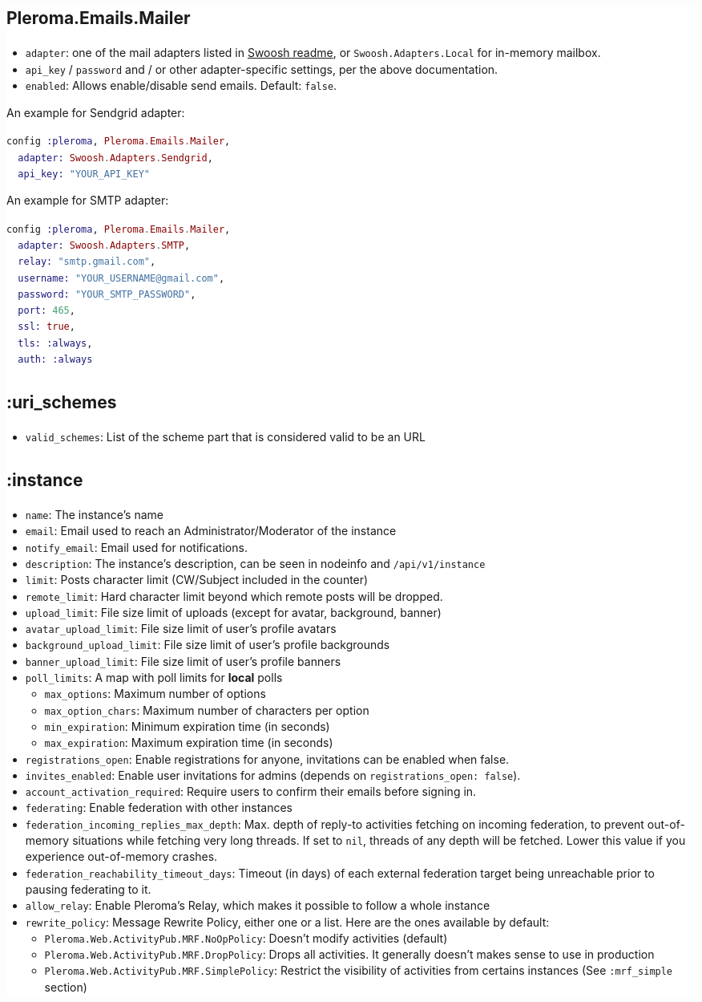 ## Pleroma.Emails.Mailer
* `adapter`: one of the mail adapters listed in [Swoosh readme](https://github.com/swoosh/swoosh#adapters), or `Swoosh.Adapters.Local` for in-memory mailbox.
* `api_key` / `password` and / or other adapter-specific settings, per the above documentation.
* `enabled`: Allows enable/disable send  emails. Default: `false`.

An example for Sendgrid adapter:

```elixir
config :pleroma, Pleroma.Emails.Mailer,
  adapter: Swoosh.Adapters.Sendgrid,
  api_key: "YOUR_API_KEY"
```

An example for SMTP adapter:

```elixir
config :pleroma, Pleroma.Emails.Mailer,
  adapter: Swoosh.Adapters.SMTP,
  relay: "smtp.gmail.com",
  username: "YOUR_USERNAME@gmail.com",
  password: "YOUR_SMTP_PASSWORD",
  port: 465,
  ssl: true,
  tls: :always,
  auth: :always
```

## :uri_schemes
* `valid_schemes`: List of the scheme part that is considered valid to be an URL

## :instance
* `name`: The instance’s name
* `email`: Email used to reach an Administrator/Moderator of the instance
* `notify_email`: Email used for notifications.
* `description`: The instance’s description, can be seen in nodeinfo and ``/api/v1/instance``
* `limit`: Posts character limit (CW/Subject included in the counter)
* `remote_limit`: Hard character limit beyond which remote posts will be dropped.
* `upload_limit`: File size limit of uploads (except for avatar, background, banner)
* `avatar_upload_limit`: File size limit of user’s profile avatars
* `background_upload_limit`: File size limit of user’s profile backgrounds
* `banner_upload_limit`: File size limit of user’s profile banners
* `poll_limits`: A map with poll limits for **local** polls
  * `max_options`: Maximum number of options
  * `max_option_chars`: Maximum number of characters per option
  * `min_expiration`: Minimum expiration time (in seconds)
  * `max_expiration`: Maximum expiration time (in seconds)
* `registrations_open`: Enable registrations for anyone, invitations can be enabled when false.
* `invites_enabled`: Enable user invitations for admins (depends on `registrations_open: false`).
* `account_activation_required`: Require users to confirm their emails before signing in.
* `federating`: Enable federation with other instances
* `federation_incoming_replies_max_depth`: Max. depth of reply-to activities fetching on incoming federation, to prevent out-of-memory situations while fetching very long threads. If set to `nil`, threads of any depth will be fetched. Lower this value if you experience out-of-memory crashes.
* `federation_reachability_timeout_days`: Timeout (in days) of each external federation target being unreachable prior to pausing federating to it.
* `allow_relay`: Enable Pleroma’s Relay, which makes it possible to follow a whole instance
* `rewrite_policy`: Message Rewrite Policy, either one or a list. Here are the ones available by default:
  * `Pleroma.Web.ActivityPub.MRF.NoOpPolicy`: Doesn’t modify activities (default)
  * `Pleroma.Web.ActivityPub.MRF.DropPolicy`: Drops all activities. It generally doesn’t makes sense to use in production
  * `Pleroma.Web.ActivityPub.MRF.SimplePolicy`: Restrict the visibility of activities from certains instances (See ``:mrf_simple`` section)